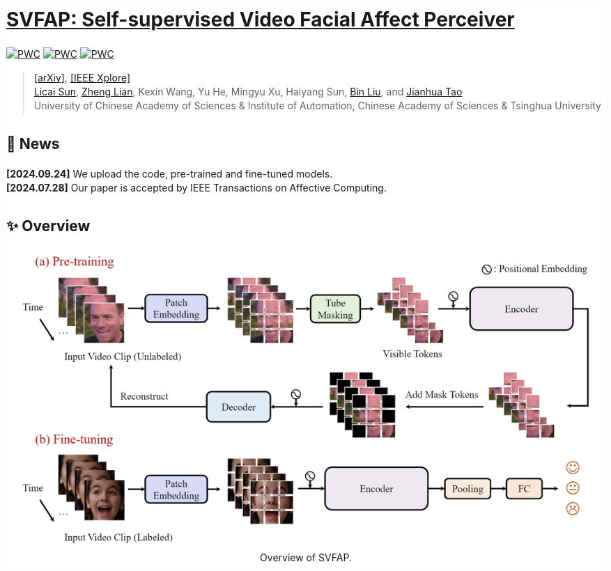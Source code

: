 # [SVFAP: Self-supervised Video Facial Affect Perceiver](https://ieeexplore.ieee.org/abstract/document/10623380)

[![PWC](https://img.shields.io/endpoint.svg?url=https://paperswithcode.com/badge/svfap-self-supervised-video-facial-affect/dynamic-facial-expression-recognition-on-dfew)](https://paperswithcode.com/sota/dynamic-facial-expression-recognition-on-dfew?p=svfap-self-supervised-video-facial-affect)
[![PWC](https://img.shields.io/endpoint.svg?url=https://paperswithcode.com/badge/svfap-self-supervised-video-facial-affect/dynamic-facial-expression-recognition-on)](https://paperswithcode.com/sota/dynamic-facial-expression-recognition-on?p=svfap-self-supervised-video-facial-affect)
[![PWC](https://img.shields.io/endpoint.svg?url=https://paperswithcode.com/badge/svfap-self-supervised-video-facial-affect/dynamic-facial-expression-recognition-on-mafw)](https://paperswithcode.com/sota/dynamic-facial-expression-recognition-on-mafw?p=svfap-self-supervised-video-facial-affect)

> [[arXiv]](https://arxiv.org/abs/2401.00416), [[IEEE Xplore]](https://ieeexplore.ieee.org/abstract/document/10623380) <br>
> [Licai Sun](https://scholar.google.com/citations?user=7qo_cTcAAAAJ&hl=en&oi=ao), [Zheng Lian](https://scholar.google.com/citations?user=S34nWz0AAAAJ&hl=en), Kexin Wang, Yu He, Mingyu Xu, Haiyang Sun, [Bin Liu](https://scholar.google.com/citations?user=UEB_5QEAAAAJ&hl=en), and [Jianhua Tao](https://scholar.google.com/citations?user=781jbHMAAAAJ&hl=en)<br>
> University of Chinese Academy of Sciences & Institute of Automation, Chinese Academy of Sciences & Tsinghua University<br>

## 📰 News
**[2024.09.24]** We upload the code, pre-trained and fine-tuned models.<br>
**[2024.07.28]** Our paper is accepted by IEEE Transactions on Affective Computing.<br>

## ✨ Overview


<p align="center">
  <img src="figs/Overview.png" width=100%> <br>
  Overview of SVFAP.
</p>
